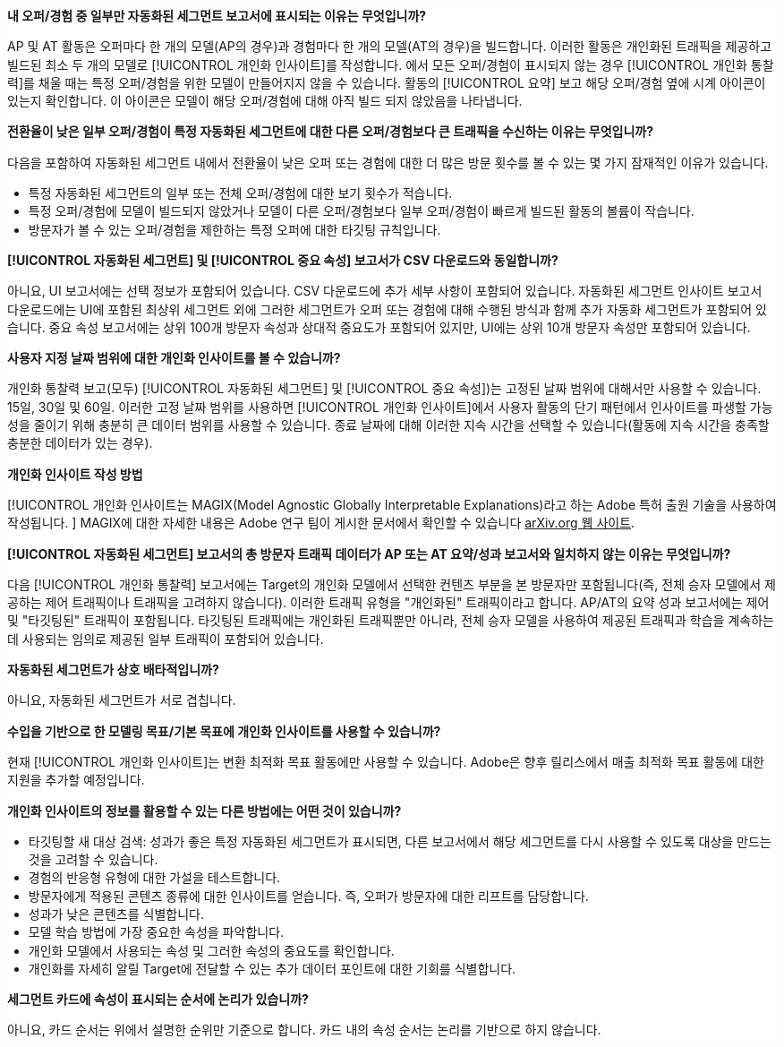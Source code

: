 **내 오퍼/경험 중 일부만 자동화된 세그먼트 보고서에 표시되는 이유는 무엇입니까?**

AP 및 AT 활동은 오퍼마다 한 개의 모델(AP의 경우)과 경험마다 한 개의 모델(AT의 경우)을 빌드합니다. 이러한 활동은 개인화된 트래픽을 제공하고 빌드된 최소 두 개의 모델로 [!UICONTROL 개인화 인사이트]를 작성합니다. 에서 모든 오퍼/경험이 표시되지 않는 경우 [!UICONTROL 개인화 통찰력]를 채울 때는 특정 오퍼/경험을 위한 모델이 만들어지지 않을 수 있습니다. 활동의 [!UICONTROL 요약] 보고 해당 오퍼/경험 옆에 시계 아이콘이 있는지 확인합니다. 이 아이콘은 모델이 해당 오퍼/경험에 대해 아직 빌드 되지 않았음을 나타냅니다.

**전환율이 낮은 일부 오퍼/경험이 특정 자동화된 세그먼트에 대한 다른 오퍼/경험보다 큰 트래픽을 수신하는 이유는 무엇입니까?**

다음을 포함하여 자동화된 세그먼트 내에서 전환율이 낮은 오퍼 또는 경험에 대한 더 많은 방문 횟수를 볼 수 있는 몇 가지 잠재적인 이유가 있습니다.

* 특정 자동화된 세그먼트의 일부 또는 전체 오퍼/경험에 대한 보기 횟수가 적습니다.
* 특정 오퍼/경험에 모델이 빌드되지 않았거나 모델이 다른 오퍼/경험보다 일부 오퍼/경험이 빠르게 빌드된 활동의 볼륨이 작습니다.
* 방문자가 볼 수 있는 오퍼/경험을 제한하는 특정 오퍼에 대한 타깃팅 규칙입니다.

**[!UICONTROL 자동화된 세그먼트] 및 [!UICONTROL 중요 속성] 보고서가 CSV 다운로드와 동일합니까?**

아니요, UI 보고서에는 선택 정보가 포함되어 있습니다. CSV 다운로드에 추가 세부 사항이 포함되어 있습니다. 자동화된 세그먼트 인사이트 보고서 다운로드에는 UI에 포함된 최상위 세그먼트 외에 그러한 세그먼트가 오퍼 또는 경험에 대해 수행된 방식과 함께 추가 자동화 세그먼트가 포함되어 있습니다. 중요 속성 보고서에는 상위 100개 방문자 속성과 상대적 중요도가 포함되어 있지만, UI에는 상위 10개 방문자 속성만 포함되어 있습니다.

**사용자 지정 날짜 범위에 대한 개인화 인사이트를 볼 수 있습니까?**

개인화 통찰력 보고(모두) [!UICONTROL 자동화된 세그먼트] 및 [!UICONTROL 중요 속성])는 고정된 날짜 범위에 대해서만 사용할 수 있습니다. 15일, 30일 및 60일. 이러한 고정 날짜 범위를 사용하면 [!UICONTROL 개인화 인사이트]에서 사용자 활동의 단기 패턴에서 인사이트를 파생할 가능성을 줄이기 위해 충분히 큰 데이터 범위를 사용할 수 있습니다. 종료 날짜에 대해 이러한 지속 시간을 선택할 수 있습니다(활동에 지속 시간을 충족할 충분한 데이터가 있는 경우).

**개인화 인사이트 작성 방법**

[!UICONTROL 개인화 인사이트는 MAGIX(Model Agnostic Globally Interpretable Explanations)라고 하는 Adobe 특허 출원 기술을 사용하여 작성됩니다. ] MAGIX에 대한 자세한 내용은 Adobe 연구 팀이 게시한 문서에서 확인할 수 있습니다 [arXiv.org 웹 사이트](https://arxiv.org/abs/1706.07160).

**[!UICONTROL 자동화된 세그먼트] 보고서의 총 방문자 트래픽 데이터가 AP 또는 AT 요약/성과 보고서와 일치하지 않는 이유는 무엇입니까?**

다음 [!UICONTROL 개인화 통찰력] 보고서에는 Target의 개인화 모델에서 선택한 컨텐츠 부분을 본 방문자만 포함됩니다(즉, 전체 승자 모델에서 제공하는 제어 트래픽이나 트래픽을 고려하지 않습니다). 이러한 트래픽 유형을 &quot;개인화된&quot; 트래픽이라고 합니다. AP/AT의 요약 성과 보고서에는 제어 및 &quot;타깃팅된&quot; 트래픽이 포함됩니다. 타깃팅된 트래픽에는 개인화된 트래픽뿐만 아니라, 전체 승자 모델을 사용하여 제공된 트래픽과 학습을 계속하는 데 사용되는 임의로 제공된 일부 트래픽이 포함되어 있습니다.

**자동화된 세그먼트가 상호 배타적입니까?**

아니요, 자동화된 세그먼트가 서로 겹칩니다.

**수입을 기반으로 한 모델링 목표/기본 목표에 개인화 인사이트를 사용할 수 있습니까?**

현재 [!UICONTROL 개인화 인사이트]는 변환 최적화 목표 활동에만 사용할 수 있습니다. Adobe은 향후 릴리스에서 매출 최적화 목표 활동에 대한 지원을 추가할 예정입니다.

**개인화 인사이트의 정보를 활용할 수 있는 다른 방법에는 어떤 것이 있습니까?**

* 타깃팅할 새 대상 검색: 성과가 좋은 특정 자동화된 세그먼트가 표시되면, 다른 보고서에서 해당 세그먼트를 다시 사용할 수 있도록 대상을 만드는 것을 고려할 수 있습니다.
* 경험의 반응형 유형에 대한 가설을 테스트합니다.
* 방문자에게 적용된 콘텐츠 종류에 대한 인사이트를 얻습니다. 즉, 오퍼가 방문자에 대한 리프트를 담당합니다.
* 성과가 낮은 콘텐츠를 식별합니다.
* 모델 학습 방법에 가장 중요한 속성을 파악합니다.
* 개인화 모델에서 사용되는 속성 및 그러한 속성의 중요도를 확인합니다.
* 개인화를 자세히 알릴 Target에 전달할 수 있는 추가 데이터 포인트에 대한 기회를 식별합니다.

**세그먼트 카드에 속성이 표시되는 순서에 논리가 있습니까?**

아니요, 카드 순서는 위에서 설명한 순위만 기준으로 합니다. 카드 내의 속성 순서는 논리를 기반으로 하지 않습니다.
